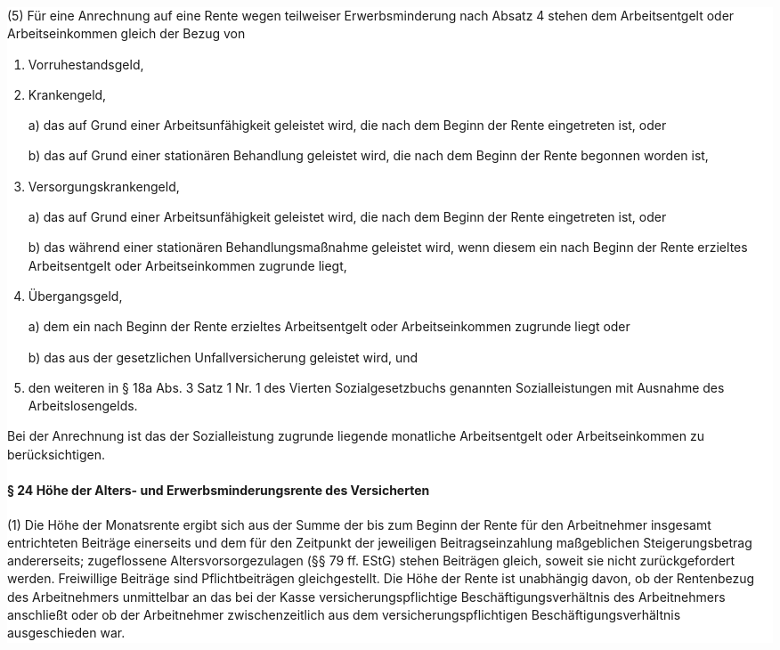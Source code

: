 (5) Für eine Anrechnung auf eine Rente wegen teilweiser
Erwerbsminderung nach Absatz 4 stehen dem Arbeitsentgelt oder
Arbeitseinkommen gleich der Bezug von

1.  Vorruhestandsgeld,


2.  Krankengeld,

    a)  das auf Grund einer Arbeitsunfähigkeit geleistet wird, die nach dem
        Beginn der Rente eingetreten ist, oder


    b)  das auf Grund einer stationären Behandlung geleistet wird, die nach
        dem Beginn der Rente begonnen worden ist,





3.  Versorgungskrankengeld,

    a)  das auf Grund einer Arbeitsunfähigkeit geleistet wird, die nach dem
        Beginn der Rente eingetreten ist, oder


    b)  das während einer stationären Behandlungsmaßnahme geleistet wird, wenn
        diesem ein nach Beginn der Rente erzieltes Arbeitsentgelt oder
        Arbeitseinkommen zugrunde liegt,





4.  Übergangsgeld,

    a)  dem ein nach Beginn der Rente erzieltes Arbeitsentgelt oder
        Arbeitseinkommen zugrunde liegt oder


    b)  das aus der gesetzlichen Unfallversicherung geleistet wird, und





5.  den weiteren in § 18a Abs. 3 Satz 1 Nr. 1 des Vierten
    Sozialgesetzbuchs genannten Sozialleistungen mit Ausnahme des
    Arbeitslosengelds.



Bei der Anrechnung ist das der Sozialleistung zugrunde liegende
monatliche Arbeitsentgelt oder Arbeitseinkommen zu berücksichtigen.


#### § 24 Höhe der Alters- und Erwerbsminderungsrente des Versicherten

(1) Die Höhe der Monatsrente ergibt sich aus der Summe der bis zum
Beginn der Rente für den Arbeitnehmer insgesamt entrichteten Beiträge
einerseits und dem für den Zeitpunkt der jeweiligen Beitragseinzahlung
maßgeblichen Steigerungsbetrag andererseits; zugeflossene
Altersvorsorgezulagen (§§ 79 ff. EStG) stehen Beiträgen gleich, soweit
sie nicht zurückgefordert werden. Freiwillige Beiträge sind
Pflichtbeiträgen gleichgestellt. Die Höhe der Rente ist unabhängig
davon, ob der Rentenbezug des Arbeitnehmers unmittelbar an das bei der
Kasse versicherungspflichtige Beschäftigungsverhältnis des
Arbeitnehmers anschließt oder ob der Arbeitnehmer zwischenzeitlich aus
dem versicherungspflichtigen Beschäftigungsverhältnis ausgeschieden
war.
